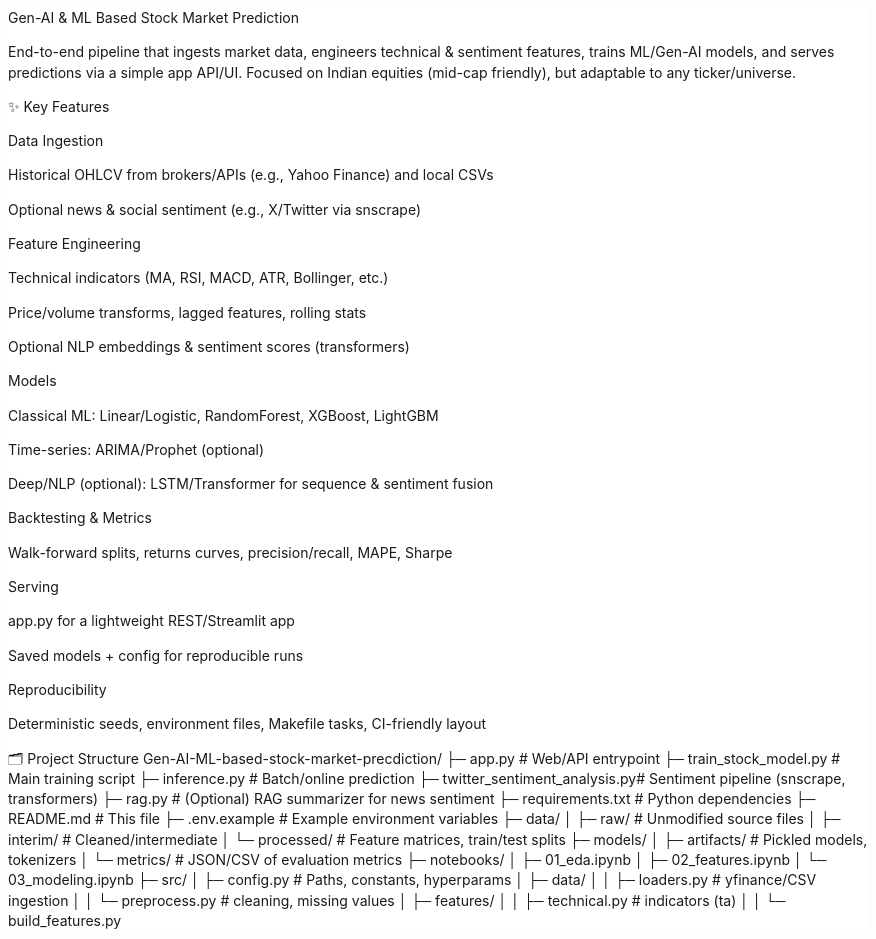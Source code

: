 Gen-AI & ML Based Stock Market Prediction

End-to-end pipeline that ingests market data, engineers technical & sentiment features, trains ML/Gen-AI models, and serves predictions via a simple app API/UI.
Focused on Indian equities (mid-cap friendly), but adaptable to any ticker/universe.

✨ Key Features

Data Ingestion

Historical OHLCV from brokers/APIs (e.g., Yahoo Finance) and local CSVs

Optional news & social sentiment (e.g., X/Twitter via snscrape)

Feature Engineering

Technical indicators (MA, RSI, MACD, ATR, Bollinger, etc.)

Price/volume transforms, lagged features, rolling stats

Optional NLP embeddings & sentiment scores (transformers)

Models

Classical ML: Linear/Logistic, RandomForest, XGBoost, LightGBM

Time-series: ARIMA/Prophet (optional)

Deep/NLP (optional): LSTM/Transformer for sequence & sentiment fusion

Backtesting & Metrics

Walk-forward splits, returns curves, precision/recall, MAPE, Sharpe

Serving

app.py for a lightweight REST/Streamlit app

Saved models + config for reproducible runs

Reproducibility

Deterministic seeds, environment files, Makefile tasks, CI-friendly layout

🗂️ Project Structure
Gen-AI-ML-based-stock-market-precdiction/
├─ app.py                       # Web/API entrypoint
├─ train_stock_model.py         # Main training script
├─ inference.py                 # Batch/online prediction
├─ twitter_sentiment_analysis.py# Sentiment pipeline (snscrape, transformers)
├─ rag.py                       # (Optional) RAG summarizer for news sentiment
├─ requirements.txt             # Python dependencies
├─ README.md                    # This file
├─ .env.example                 # Example environment variables
├─ data/
│  ├─ raw/                      # Unmodified source files
│  ├─ interim/                  # Cleaned/intermediate
│  └─ processed/                # Feature matrices, train/test splits
├─ models/
│  ├─ artifacts/                # Pickled models, tokenizers
│  └─ metrics/                  # JSON/CSV of evaluation metrics
├─ notebooks/
│  ├─ 01_eda.ipynb
│  ├─ 02_features.ipynb
│  └─ 03_modeling.ipynb
├─ src/
│  ├─ config.py                 # Paths, constants, hyperparams
│  ├─ data/
│  │  ├─ loaders.py             # yfinance/CSV ingestion
│  │  └─ preprocess.py          # cleaning, missing values
│  ├─ features/
│  │  ├─ technical.py           # indicators (ta)
│  │  └─ build_features.py